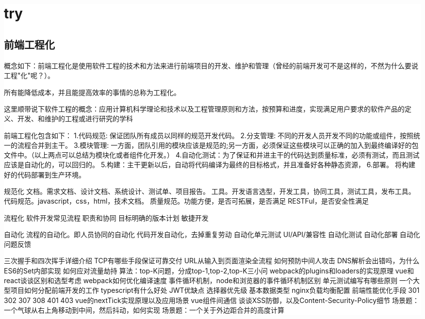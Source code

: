 # try

## 前端工程化

概念如下：前端工程化是使用软件工程的技术和方法来进行前端项目的开发、维护和管理（曾经的前端开发可不是这样的，不然为什么要说工程"化"呢？）。

所有能降低成本，并且能提高效率的事情的总称为工程化。

这里顺带说下软件工程的概念：应用计算机科学理论和技术以及工程管理原则和方法，按预算和进度，实现满足用户要求的软件产品的定义、开发、和维护的工程或进行研究的学科

前端工程化包含如下：
1.代码规范: 保证团队所有成员以同样的规范开发代码。
2.分支管理: 不同的开发人员开发不同的功能或组件，按照统一的流程合并到主干。
3.模块管理: 一方面，团队引用的模块应该是规范的;另一方面，必须保证这些模块可以正确的加入到最终编译好的包文件中。（以上两点可以总结为模块化或者组件化开发。）
4.自动化测试：为了保证和并进主干的代码达到质量标准，必须有测试，而且测试应该是自动化的，可以回归的。
5.构建：主干更新以后，自动将代码编译为最终的目标格式，并且准备好各种静态资源，
6.部署。 将构建好的代码部署到生产环境。

规范化
文档。需求文档、设计文档、系统设计、测试单、项目报告。
工具。开发语言选型，开发工具，协同工具，测试工具，发布工具。
代码规范。javascript，css，html，技术文档。
质量规范。功能方便，是否可拓展，是否满足 RESTFul，是否安全性满足

流程化
软件开发常见流程
职责和协同
目标明确的版本计划
敏捷开发

自动化
流程的自动化。即人员协同的自动化
代码开发自动化，去掉重复劳动
自动化单元测试
UI/API/兼容性 自动化测试
自动化部署
自动化问题反馈


三次握手和四次挥手详细介绍
TCP有哪些手段保证可靠交付
URL从输入到页面渲染全流程
如何预防中间人攻击
DNS解析会出错吗，为什么
ES6的Set内部实现
如何应对流量劫持
算法：top-K问题，分成top-1,top-2,top-K三小问
webpack的plugins和loaders的实现原理
vue和react谈谈区别和选型考虑
webpack如何优化编译速度
事件循环机制，node和浏览器的事件循环机制区别
单元测试编写有哪些原则
一个大型项目如何分配前端开发的工作
typescript有什么好处
JWT优缺点
选择器优先级
基本数据类型
nginx负载均衡配置
前端性能优化手段
301 302 307 308 401 403
vue的nextTick实现原理以及应用场景
vue组件间通信
谈谈XSS防御，以及Content-Security-Policy细节
场景题：一个气球从右上角移动到中间，然后抖动，如何实现
场景题：一个关于外边距合并的高度计算